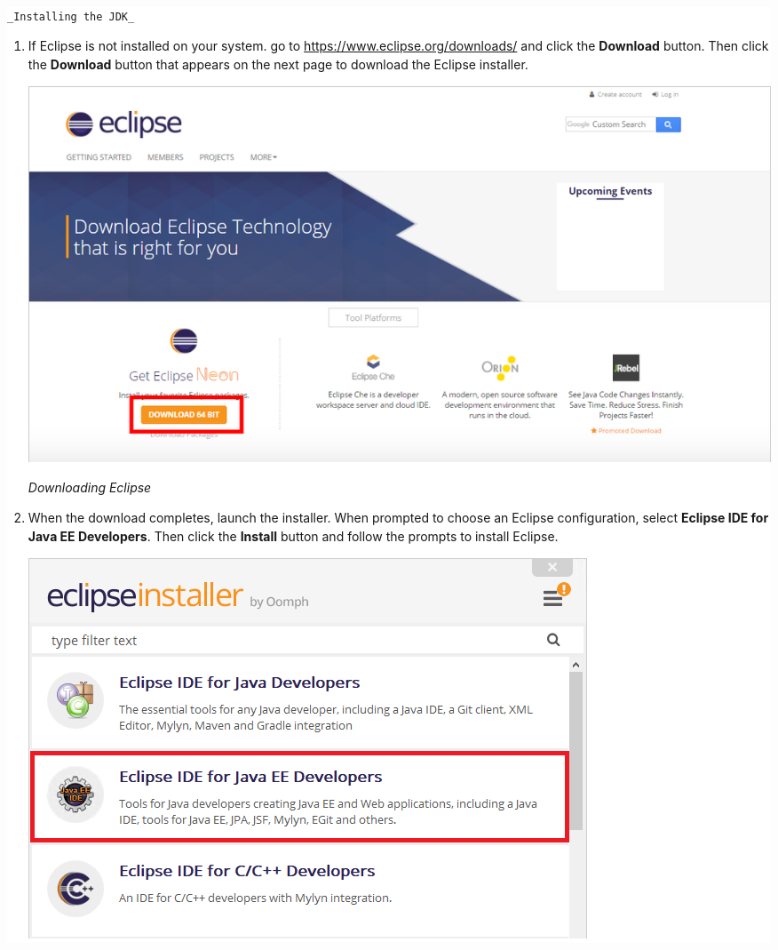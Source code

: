 	_Installing the JDK_

1. If Eclipse is not installed on your system. go to https://www.eclipse.org/downloads/ and click the **Download** button. Then click the **Download** button that appears on the next page to download the Eclipse installer.

	![Downloading Eclipse](Images/java-download-eclipse.png)

	_Downloading Eclipse_

1. When the download completes, launch the installer. When prompted to choose an Eclipse configuration, select **Eclipse IDE for Java EE Developers**. Then click the **Install** button and follow the prompts to install Eclipse.

	![Specifying the Eclipse configuration](Images/java-eclipse-installer.png)
